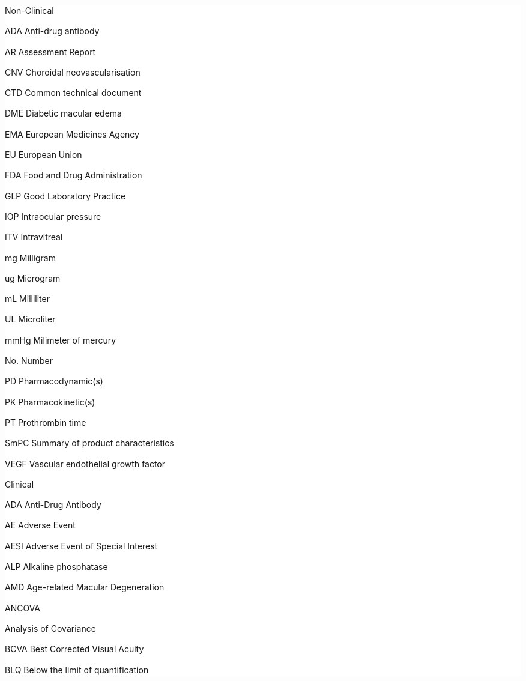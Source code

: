 Non-Clinical

ADA Anti-drug antibody

AR Assessment Report

CNV Choroidal neovascularisation

CTD Common technical document

DME Diabetic macular edema

EMA European Medicines Agency

EU European Union

FDA Food and Drug Administration

GLP Good Laboratory Practice

IOP Intraocular pressure

ITV Intravitreal

mg Milligram

ug Microgram

mL Milliliter

UL Microliter

mmHg Milimeter of mercury

No. Number

PD Pharmacodynamic(s)

PK Pharmacokinetic(s)

PT Prothrombin time

SmPC Summary of product characteristics

VEGF Vascular endothelial growth factor

Clinical

ADA Anti-Drug Antibody

AE Adverse Event

AESI Adverse Event of Special Interest

ALP Alkaline phosphatase

AMD Age-related Macular Degeneration

ANCOVA

Analysis of Covariance

BCVA Best Corrected Visual Acuity

BLQ Below the limit of quantification
